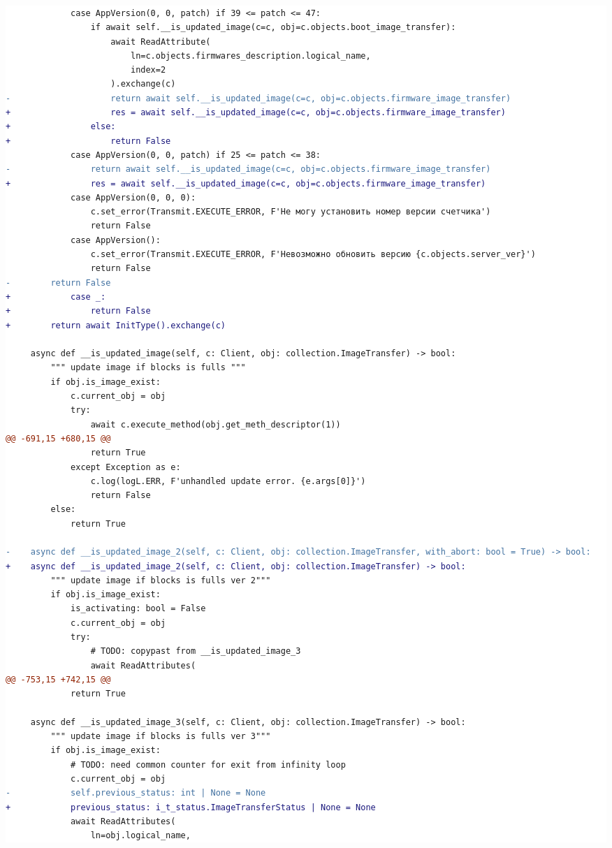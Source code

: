 ```diff
             case AppVersion(0, 0, patch) if 39 <= patch <= 47:
                 if await self.__is_updated_image(c=c, obj=c.objects.boot_image_transfer):
                     await ReadAttribute(
                         ln=c.objects.firmwares_description.logical_name,
                         index=2
                     ).exchange(c)
-                    return await self.__is_updated_image(c=c, obj=c.objects.firmware_image_transfer)
+                    res = await self.__is_updated_image(c=c, obj=c.objects.firmware_image_transfer)
+                else:
+                    return False
             case AppVersion(0, 0, patch) if 25 <= patch <= 38:
-                return await self.__is_updated_image(c=c, obj=c.objects.firmware_image_transfer)
+                res = await self.__is_updated_image(c=c, obj=c.objects.firmware_image_transfer)
             case AppVersion(0, 0, 0):
                 c.set_error(Transmit.EXECUTE_ERROR, F'Не могу установить номер версии счетчика')
                 return False
             case AppVersion():
                 c.set_error(Transmit.EXECUTE_ERROR, F'Невозможно обновить версию {c.objects.server_ver}')
                 return False
-        return False
+            case _:
+                return False
+        return await InitType().exchange(c)
 
     async def __is_updated_image(self, c: Client, obj: collection.ImageTransfer) -> bool:
         """ update image if blocks is fulls """
         if obj.is_image_exist:
             c.current_obj = obj
             try:
                 await c.execute_method(obj.get_meth_descriptor(1))
@@ -691,15 +680,15 @@
                 return True
             except Exception as e:
                 c.log(logL.ERR, F'unhandled update error. {e.args[0]}')
                 return False
         else:
             return True
 
-    async def __is_updated_image_2(self, c: Client, obj: collection.ImageTransfer, with_abort: bool = True) -> bool:
+    async def __is_updated_image_2(self, c: Client, obj: collection.ImageTransfer) -> bool:
         """ update image if blocks is fulls ver 2"""
         if obj.is_image_exist:
             is_activating: bool = False
             c.current_obj = obj
             try:
                 # TODO: copypast from __is_updated_image_3
                 await ReadAttributes(
@@ -753,15 +742,15 @@
             return True
 
     async def __is_updated_image_3(self, c: Client, obj: collection.ImageTransfer) -> bool:
         """ update image if blocks is fulls ver 3"""
         if obj.is_image_exist:
             # TODO: need common counter for exit from infinity loop
             c.current_obj = obj
-            self.previous_status: int | None = None
+            previous_status: i_t_status.ImageTransferStatus | None = None
             await ReadAttributes(
                 ln=obj.logical_name,
```